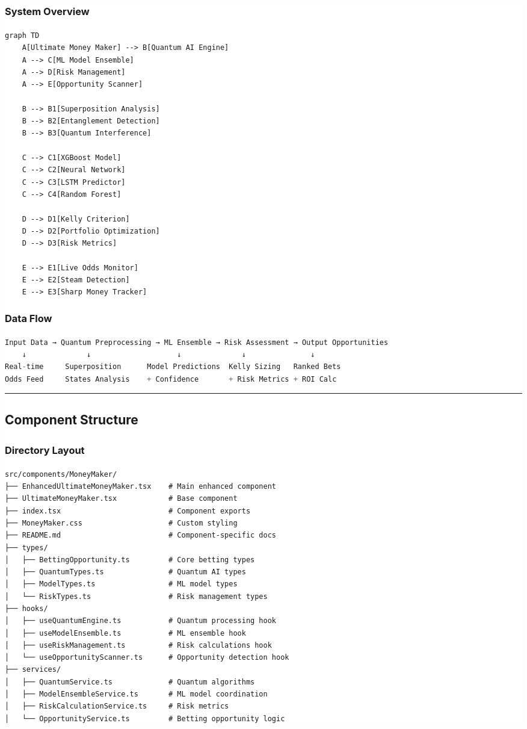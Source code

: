 ### System Overview

```mermaid
graph TD
    A[Ultimate Money Maker] --> B[Quantum AI Engine]
    A --> C[ML Model Ensemble]
    A --> D[Risk Management]
    A --> E[Opportunity Scanner]
    
    B --> B1[Superposition Analysis]
    B --> B2[Entanglement Detection]
    B --> B3[Quantum Interference]
    
    C --> C1[XGBoost Model]
    C --> C2[Neural Network]
    C --> C3[LSTM Predictor]
    C --> C4[Random Forest]
    
    D --> D1[Kelly Criterion]
    D --> D2[Portfolio Optimization]
    D --> D3[Risk Metrics]
    
    E --> E1[Live Odds Monitor]
    E --> E2[Steam Detection]
    E --> E3[Sharp Money Tracker]
```

### Data Flow

```typescript
Input Data → Quantum Preprocessing → ML Ensemble → Risk Assessment → Output Opportunities
    ↓              ↓                    ↓              ↓               ↓
Real-time     Superposition      Model Predictions  Kelly Sizing   Ranked Bets
Odds Feed     States Analysis    + Confidence       + Risk Metrics + ROI Calc
```

---

## Component Structure

### Directory Layout

```
src/components/MoneyMaker/
├── EnhancedUltimateMoneyMaker.tsx    # Main enhanced component
├── UltimateMoneyMaker.tsx            # Base component
├── index.tsx                         # Component exports
├── MoneyMaker.css                    # Custom styling
├── README.md                         # Component-specific docs
├── types/
│   ├── BettingOpportunity.ts         # Core betting types
│   ├── QuantumTypes.ts               # Quantum AI types
│   ├── ModelTypes.ts                 # ML model types
│   └── RiskTypes.ts                  # Risk management types
├── hooks/
│   ├── useQuantumEngine.ts           # Quantum processing hook
│   ├── useModelEnsemble.ts           # ML ensemble hook
│   ├── useRiskManagement.ts          # Risk calculations hook
│   └── useOpportunityScanner.ts      # Opportunity detection hook
├── services/
│   ├── QuantumService.ts             # Quantum algorithms
│   ├── ModelEnsembleService.ts       # ML model coordination
│   ├── RiskCalculationService.ts     # Risk metrics
│   └── OpportunityService.ts         # Betting opportunity logic
```